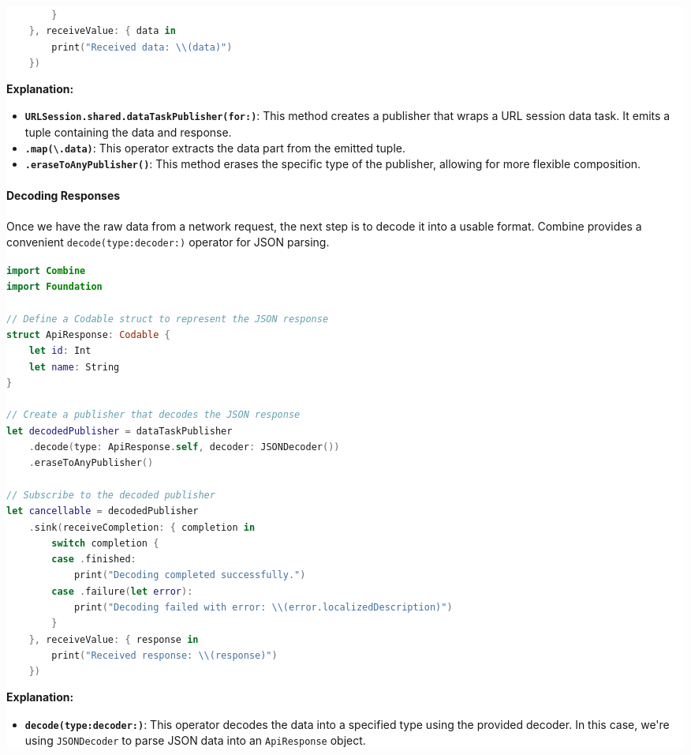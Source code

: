 ```swift
        }
    }, receiveValue: { data in
        print("Received data: \\(data)")
    })
```

**Explanation:**

- **`URLSession.shared.dataTaskPublisher(for:)`**: This method creates a publisher that wraps a URL session data task. It emits a tuple containing the data and response.
- **`.map(\.data)`**: This operator extracts the data part from the emitted tuple.
- **`.eraseToAnyPublisher()`**: This method erases the specific type of the publisher, allowing for more flexible composition.

#### Decoding Responses

Once we have the raw data from a network request, the next step is to decode it into a usable format. Combine provides a convenient `decode(type:decoder:)` operator for JSON parsing.

```swift
import Combine
import Foundation

// Define a Codable struct to represent the JSON response
struct ApiResponse: Codable {
    let id: Int
    let name: String
}

// Create a publisher that decodes the JSON response
let decodedPublisher = dataTaskPublisher
    .decode(type: ApiResponse.self, decoder: JSONDecoder())
    .eraseToAnyPublisher()

// Subscribe to the decoded publisher
let cancellable = decodedPublisher
    .sink(receiveCompletion: { completion in
        switch completion {
        case .finished:
            print("Decoding completed successfully.")
        case .failure(let error):
            print("Decoding failed with error: \\(error.localizedDescription)")
        }
    }, receiveValue: { response in
        print("Received response: \\(response)")
    })
```

**Explanation:**

- **`decode(type:decoder:)`**: This operator decodes the data into a specified type using the provided decoder. In this case, we're using `JSONDecoder` to parse JSON data into an `ApiResponse` object.
